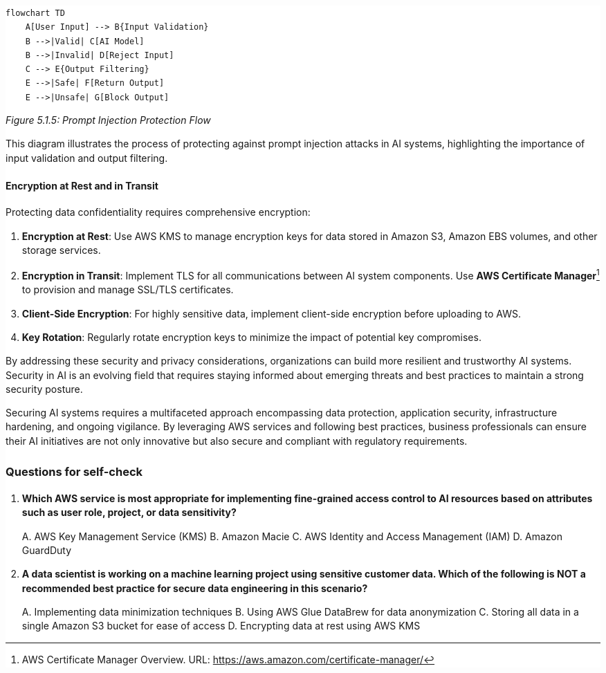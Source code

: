 ```mermaid
flowchart TD
    A[User Input] --> B{Input Validation}
    B -->|Valid| C[AI Model]
    B -->|Invalid| D[Reject Input]
    C --> E{Output Filtering}
    E -->|Safe| F[Return Output]
    E -->|Unsafe| G[Block Output]

```

*Figure 5.1.5: Prompt Injection Protection Flow*

This diagram illustrates the process of protecting against prompt injection attacks in AI systems, highlighting the importance of input validation and output filtering.

#### Encryption at Rest and in Transit

Protecting data confidentiality requires comprehensive encryption:

1. **Encryption at Rest**: Use AWS KMS to manage encryption keys for data stored in Amazon S3, Amazon EBS volumes, and other storage services.

2. **Encryption in Transit**: Implement TLS for all communications between AI system components. Use **AWS Certificate Manager**[^1425] to provision and manage SSL/TLS certificates.

3. **Client-Side Encryption**: For highly sensitive data, implement client-side encryption before uploading to AWS.

4. **Key Rotation**: Regularly rotate encryption keys to minimize the impact of potential key compromises.

By addressing these security and privacy considerations, organizations can build more resilient and trustworthy AI systems. Security in AI is an evolving field that requires staying informed about emerging threats and best practices to maintain a strong security posture.

Securing AI systems requires a multifaceted approach encompassing data protection, application security, infrastructure hardening, and ongoing vigilance. By leveraging AWS services and following best practices, business professionals can ensure their AI initiatives are not only innovative but also secure and compliant with regulatory requirements.

### Questions for self-check

1. **Which AWS service is most appropriate for implementing fine-grained access control to AI resources based on attributes such as user role, project, or data sensitivity?**

   A. AWS Key Management Service (KMS)
   B. Amazon Macie
   C. AWS Identity and Access Management (IAM)
   D. Amazon GuardDuty

2. **A data scientist is working on a machine learning project using sensitive customer data. Which of the following is NOT a recommended best practice for secure data engineering in this scenario?**

   A. Implementing data minimization techniques
   B. Using AWS Glue DataBrew for data anonymization
   C. Storing all data in a single Amazon S3 bucket for ease of access
   D. Encrypting data at rest using AWS KMS


[^1400]: AWS Identity and Access Management (IAM) Overview. URL: <https://aws.amazon.com/iam/>
[^1401]: Amazon SageMaker Overview. URL: <https://aws.amazon.com/sagemaker/>
[^1402]: AWS Key Management Service (KMS) Overview. URL: <https://aws.amazon.com/kms/>
[^1403]: Amazon Macie Overview. URL: <https://aws.amazon.com/macie/>
[^1404]: AWS PrivateLink Overview. URL: <https://aws.amazon.com/privatelink/>
[^1405]: AWS Shared Responsibility Model. URL: <https://aws.amazon.com/compliance/shared-responsibility-model/>
[^1406]: AWS Glue Data Catalog Overview. URL: <https://docs.aws.amazon.com/glue/latest/dg/components-overview.html#data-catalog-intro>
[^1407]: Amazon SageMaker Data Wrangler Overview. URL: <https://docs.aws.amazon.com/sagemaker/latest/dg/data-wrangler.html>
[^1408]: AWS Lake Formation Overview. URL: <https://aws.amazon.com/lake-formation/>
[^1409]: Amazon Athena Overview. URL: <https://aws.amazon.com/athena/>
[^1410]: Amazon SageMaker Model Cards Overview. URL: <https://docs.aws.amazon.com/sagemaker/latest/dg/model-cards.html>
[^1411]: AWS Glue DataBrew Overview. URL: <https://aws.amazon.com/glue/features/databrew/>
[^1412]: Amazon SageMaker Model Monitor Overview. URL: <https://docs.aws.amazon.com/sagemaker/latest/dg/model-monitor.html>
[^1413]: AWS Encryption SDK Overview. URL: <https://docs.aws.amazon.com/encryption-sdk/latest/developer-guide/introduction.html>
[^1414]: AWS CodeCommit Overview. URL: <https://aws.amazon.com/codecommit/>
[^1415]: AWS CloudTrail Overview. URL: <https://aws.amazon.com/cloudtrail/>
[^1416]: AWS SageMaker Model Registry Overview. URL: <https://docs.aws.amazon.com/sagemaker/latest/dg/model-registry.html>
[^1417]: Amazon API Gateway Overview. URL: <https://aws.amazon.com/api-gateway/>
[^1418]: AWS WAF (Web Application Firewall) Overview. URL: <https://aws.amazon.com/waf/>
[^1419]: Amazon Elastic Container Registry (ECR) Overview. URL: <https://aws.amazon.com/ecr/>
[^1420]: Amazon GuardDuty Overview. URL: <https://aws.amazon.com/guardduty/>
[^1421]: Amazon Inspector Overview. URL: <https://aws.amazon.com/inspector/>
[^1422]: AWS Security Hub Overview. URL: <https://aws.amazon.com/security-hub/>
[^1423]: Amazon Virtual Private Cloud (VPC) Overview. URL: <https://aws.amazon.com/vpc/>
[^1424]: AWS Shield Overview. URL: <https://aws.amazon.com/shield/>
[^1425]: AWS Certificate Manager Overview. URL: <https://aws.amazon.com/certificate-manager/>
[^1426]: AWS IAM Best Practices. URL: <https://docs.aws.amazon.com/IAM/latest/UserGuide/best-practices.html>
[^1427]: AWS Security Best Practices for S3. URL: <https://docs.aws.amazon.com/AmazonS3/latest/userguide/security-best-practices.html>
[^1428]: AWS Security Best Practices for AI/ML. URL: <https://docs.aws.amazon.com/whitepapers/latest/ml-best-practices-public-sector-organizations/security-and-compliance.html>
[^1429]: Amazon SageMaker Data Wrangler. URL: <https://docs.aws.amazon.com/sagemaker/latest/dg/data-wrangler.html>
[^1430]: Amazon SageMaker Model Cards Documentation. URL: <https://docs.aws.amazon.com/sagemaker/latest/dg/model-cards.html>